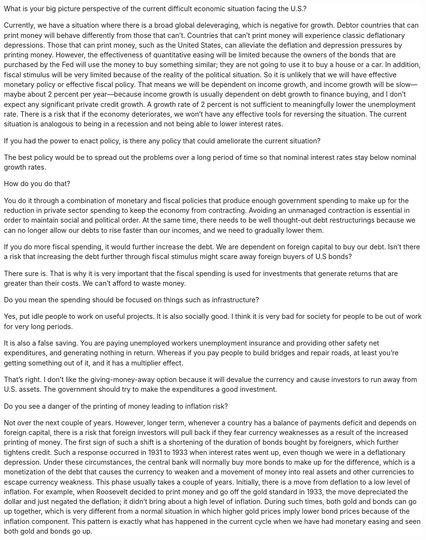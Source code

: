 What is your big picture perspective of the current difficult economic situation facing the U.S.?

Currently, we have a situation where there is a broad global deleveraging, which is negative for growth. Debtor countries that can print money will behave differently from those that can’t. Countries that can’t print money will experience classic deflationary depressions. Those that can print money, such as the United States, can alleviate the deflation and depression pressures by printing money. However, the effectiveness of quantitative easing will be limited because the owners of the bonds that are purchased by the Fed will use the money to buy something similar; they are not going to use it to buy a house or a car. In addition, fiscal stimulus will be very limited because of the reality of the political situation. So it is unlikely that we will have effective monetary policy or effective fiscal policy. That means we will be dependent on income growth, and income growth will be slow—maybe about 2 percent per year—because income growth is usually dependent on debt growth to finance buying, and I don’t expect any significant private credit growth. A growth rate of 2 percent is not sufficient to meaningfully lower the unemployment rate. There is a risk that if the economy deteriorates, we won’t have any effective tools for reversing the situation. The current situation is analogous to being in a recession and not being able to lower interest rates.

If you had the power to enact policy, is there any policy that could ameliorate the current situation?

The best policy would be to spread out the problems over a long period of time so that nominal interest rates stay below nominal growth rates.

How do you do that?

You do it through a combination of monetary and fiscal policies that produce enough government spending to make up for the reduction in private sector spending to keep the economy from contracting. Avoiding an unmanaged contraction is essential in order to maintain social and political order. At the same time, there needs to be well thought-out debt restructurings because we can no longer allow our debts to rise faster than our incomes, and we need to gradually lower them.

If you do more fiscal spending, it would further increase the debt. We are dependent on foreign capital to buy our debt. Isn’t there a risk that increasing the debt further through fiscal stimulus might scare away foreign buyers of U.S bonds?

There sure is. That is why it is very important that the fiscal spending is used for investments that generate returns that are greater than their costs. We can’t afford to waste money.

Do you mean the spending should be focused on things such as infrastructure?

Yes, put idle people to work on useful projects. It is also socially good. I think it is very bad for society for people to be out of work for very long periods.

It is also a false saving. You are paying unemployed workers unemployment insurance and providing other safety net expenditures, and generating nothing in return. Whereas if you pay people to build bridges and repair roads, at least you’re getting something out of it, and it has a multiplier effect.

That’s right. I don’t like the giving-money-away option because it will devalue the currency and cause investors to run away from U.S. assets. The government should try to make the expenditures a good investment.

Do you see a danger of the printing of money leading to inflation risk?

Not over the next couple of years. However, longer term, whenever a country has a balance of payments deficit and depends on foreign capital, there is a risk that foreign investors will pull back if they fear currency weaknesses as a result of the increased printing of money. The first sign of such a shift is a shortening of the duration of bonds bought by foreigners, which further tightens credit. Such a response occurred in 1931 to 1933 when interest rates went up, even though we were in a deflationary depression. Under these circumstances, the central bank will normally buy more bonds to make up for the difference, which is a monetization of the debt that causes the currency to weaken and a movement of money into real assets and other currencies to escape currency weakness. This phase usually takes a couple of years. Initially, there is a move from deflation to a low level of inflation. For example, when Roosevelt decided to print money and go off the gold standard in 1933, the move depreciated the dollar and just negated the deflation; it didn’t bring about a high level of inflation. During such times, both gold and bonds can go up together, which is very different from a normal situation in which higher gold prices imply lower bond prices because of the inflation component. This pattern is exactly what has happened in the current cycle when we have had monetary easing and seen both gold and bonds go up.
